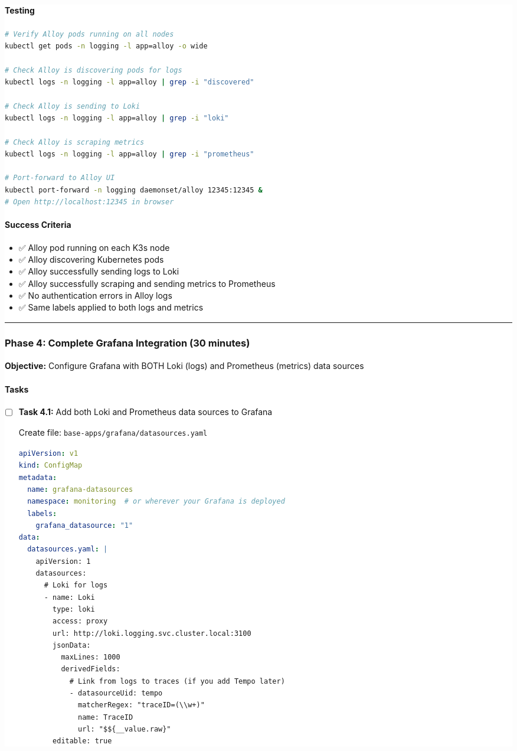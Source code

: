 #### Testing
```bash
# Verify Alloy pods running on all nodes
kubectl get pods -n logging -l app=alloy -o wide

# Check Alloy is discovering pods for logs
kubectl logs -n logging -l app=alloy | grep -i "discovered"

# Check Alloy is sending to Loki
kubectl logs -n logging -l app=alloy | grep -i "loki"

# Check Alloy is scraping metrics
kubectl logs -n logging -l app=alloy | grep -i "prometheus"

# Port-forward to Alloy UI
kubectl port-forward -n logging daemonset/alloy 12345:12345 &
# Open http://localhost:12345 in browser
```

#### Success Criteria
- ✅ Alloy pod running on each K3s node
- ✅ Alloy discovering Kubernetes pods
- ✅ Alloy successfully sending logs to Loki
- ✅ Alloy successfully scraping and sending metrics to Prometheus
- ✅ No authentication errors in Alloy logs
- ✅ Same labels applied to both logs and metrics

---

### Phase 4: Complete Grafana Integration (30 minutes)

**Objective:** Configure Grafana with BOTH Loki (logs) and Prometheus (metrics) data sources

#### Tasks

- [ ] **Task 4.1:** Add both Loki and Prometheus data sources to Grafana

  Create file: `base-apps/grafana/datasources.yaml`
  ```yaml
  apiVersion: v1
  kind: ConfigMap
  metadata:
    name: grafana-datasources
    namespace: monitoring  # or wherever your Grafana is deployed
    labels:
      grafana_datasource: "1"
  data:
    datasources.yaml: |
      apiVersion: 1
      datasources:
        # Loki for logs
        - name: Loki
          type: loki
          access: proxy
          url: http://loki.logging.svc.cluster.local:3100
          jsonData:
            maxLines: 1000
            derivedFields:
              # Link from logs to traces (if you add Tempo later)
              - datasourceUid: tempo
                matcherRegex: "traceID=(\\w+)"
                name: TraceID
                url: "$${__value.raw}"
          editable: true

  ```